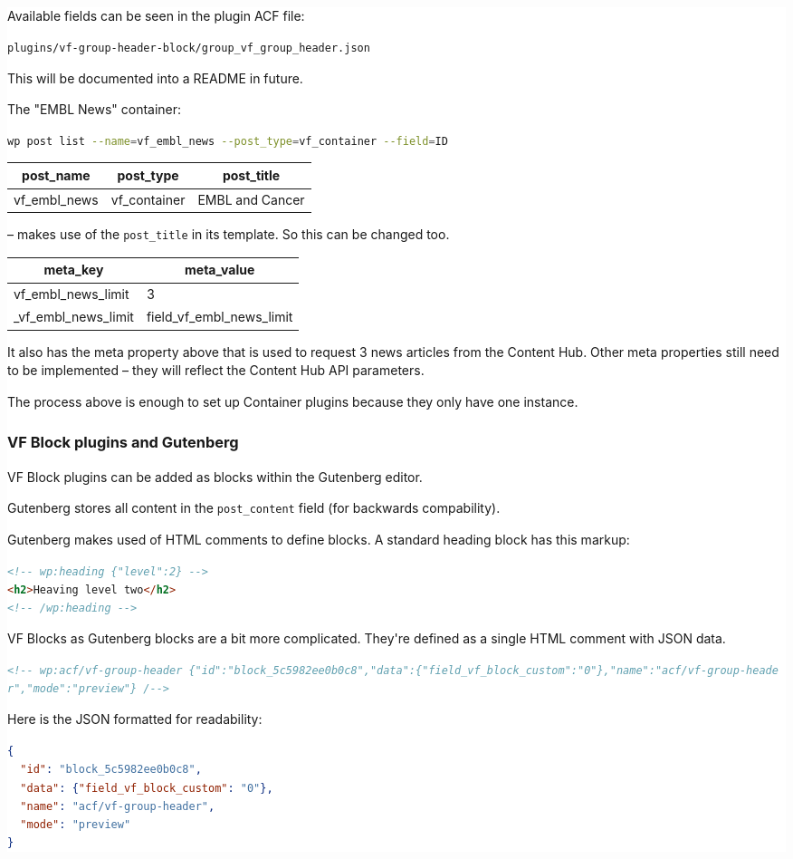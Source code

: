 Available fields can be seen in the plugin ACF file:

```
plugins/vf-group-header-block/group_vf_group_header.json
```

This will be documented into a README in future.

The "EMBL News" container:

```sh
wp post list --name=vf_embl_news --post_type=vf_container --field=ID
```

| post_name | post_type | post_title |
| ----------- | ------------ | ------------ |
| vf_embl_news | vf_container | EMBL and Cancer |

– makes use of the `post_title` in its template. So this can be changed too.

| meta_key | meta_value |
| ----------- | ------------ |
| vf_embl_news_limit | 3 |
| \_vf_embl_news_limit | field_vf_embl_news_limit |

It also has the meta property above that is used to request 3 news articles from the Content Hub. Other meta properties still need to be implemented – they will reflect the Content Hub API parameters.

The process above is enough to set up Container plugins because they only have one instance.

### VF Block plugins and Gutenberg

VF Block plugins can be added as blocks within the Gutenberg editor.

Gutenberg stores all content in the `post_content` field (for backwards compability).

Gutenberg makes used of HTML comments to define blocks. A standard heading block has this markup:

```html
<!-- wp:heading {"level":2} -->
<h2>Heaving level two</h2>
<!-- /wp:heading -->
```

VF Blocks as Gutenberg blocks are a bit more complicated. They're defined as a single HTML comment with JSON data.

```html
<!-- wp:acf/vf-group-header {"id":"block_5c5982ee0b0c8","data":{"field_vf_block_custom":"0"},"name":"acf/vf-group-header","mode":"preview"} /-->
```

Here is the JSON formatted for readability:

```json
{
  "id": "block_5c5982ee0b0c8",
  "data": {"field_vf_block_custom": "0"},
  "name": "acf/vf-group-header",
  "mode": "preview"
}
```
